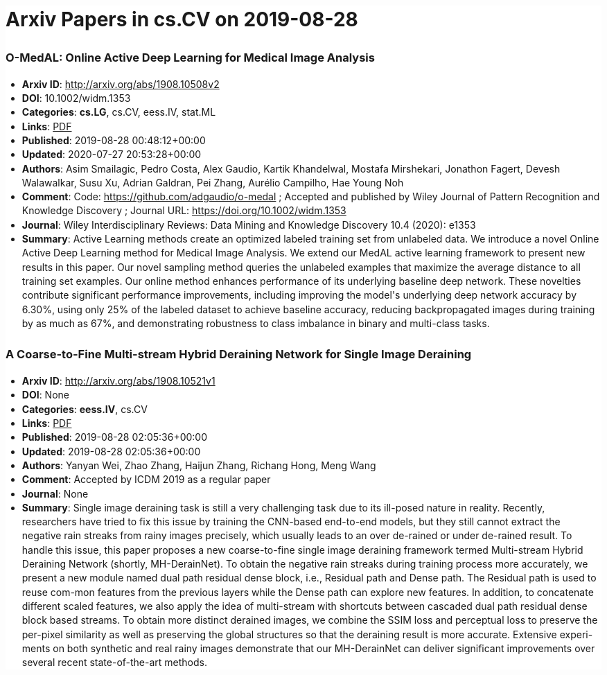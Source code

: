 # Arxiv Papers in cs.CV on 2019-08-28
### O-MedAL: Online Active Deep Learning for Medical Image Analysis
- **Arxiv ID**: http://arxiv.org/abs/1908.10508v2
- **DOI**: 10.1002/widm.1353
- **Categories**: **cs.LG**, cs.CV, eess.IV, stat.ML
- **Links**: [PDF](http://arxiv.org/pdf/1908.10508v2)
- **Published**: 2019-08-28 00:48:12+00:00
- **Updated**: 2020-07-27 20:53:28+00:00
- **Authors**: Asim Smailagic, Pedro Costa, Alex Gaudio, Kartik Khandelwal, Mostafa Mirshekari, Jonathon Fagert, Devesh Walawalkar, Susu Xu, Adrian Galdran, Pei Zhang, Aurélio Campilho, Hae Young Noh
- **Comment**: Code: https://github.com/adgaudio/o-medal ; Accepted and published by
  Wiley Journal of Pattern Recognition and Knowledge Discovery ; Journal URL:
  https://doi.org/10.1002/widm.1353
- **Journal**: Wiley Interdisciplinary Reviews: Data Mining and Knowledge
  Discovery 10.4 (2020): e1353
- **Summary**: Active Learning methods create an optimized labeled training set from unlabeled data. We introduce a novel Online Active Deep Learning method for Medical Image Analysis. We extend our MedAL active learning framework to present new results in this paper. Our novel sampling method queries the unlabeled examples that maximize the average distance to all training set examples. Our online method enhances performance of its underlying baseline deep network. These novelties contribute significant performance improvements, including improving the model's underlying deep network accuracy by 6.30%, using only 25% of the labeled dataset to achieve baseline accuracy, reducing backpropagated images during training by as much as 67%, and demonstrating robustness to class imbalance in binary and multi-class tasks.



### A Coarse-to-Fine Multi-stream Hybrid Deraining Network for Single Image Deraining
- **Arxiv ID**: http://arxiv.org/abs/1908.10521v1
- **DOI**: None
- **Categories**: **eess.IV**, cs.CV
- **Links**: [PDF](http://arxiv.org/pdf/1908.10521v1)
- **Published**: 2019-08-28 02:05:36+00:00
- **Updated**: 2019-08-28 02:05:36+00:00
- **Authors**: Yanyan Wei, Zhao Zhang, Haijun Zhang, Richang Hong, Meng Wang
- **Comment**: Accepted by ICDM 2019 as a regular paper
- **Journal**: None
- **Summary**: Single image deraining task is still a very challenging task due to its ill-posed nature in reality. Recently, researchers have tried to fix this issue by training the CNN-based end-to-end models, but they still cannot extract the negative rain streaks from rainy images precisely, which usually leads to an over de-rained or under de-rained result. To handle this issue, this paper proposes a new coarse-to-fine single image deraining framework termed Multi-stream Hybrid Deraining Network (shortly, MH-DerainNet). To obtain the negative rain streaks during training process more accurately, we present a new module named dual path residual dense block, i.e., Residual path and Dense path. The Residual path is used to reuse com-mon features from the previous layers while the Dense path can explore new features. In addition, to concatenate different scaled features, we also apply the idea of multi-stream with shortcuts between cascaded dual path residual dense block based streams. To obtain more distinct derained images, we combine the SSIM loss and perceptual loss to preserve the per-pixel similarity as well as preserving the global structures so that the deraining result is more accurate. Extensive experi-ments on both synthetic and real rainy images demonstrate that our MH-DerainNet can deliver significant improvements over several recent state-of-the-art methods.
